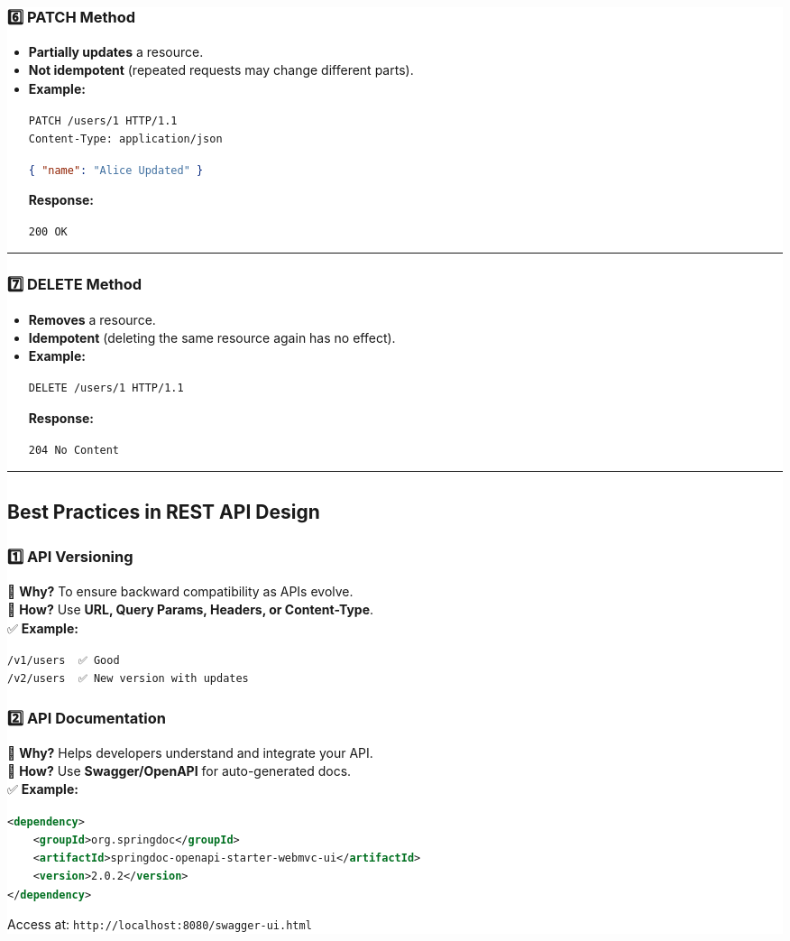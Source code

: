 
### **6️⃣ PATCH Method**  
- **Partially updates** a resource.  
- **Not idempotent** (repeated requests may change different parts).  
- **Example:**  
  ```http
  PATCH /users/1 HTTP/1.1
  Content-Type: application/json
  ```
  ```json
  { "name": "Alice Updated" }
  ```
  **Response:**
  ```http
  200 OK
  ```

---

### **7️⃣ DELETE Method**  
- **Removes** a resource.  
- **Idempotent** (deleting the same resource again has no effect).  
- **Example:**  
  ```http
  DELETE /users/1 HTTP/1.1
  ```
  **Response:**  
  ```http
  204 No Content
  ```

---
 

## **Best Practices in REST API Design**   

### **1️⃣ API Versioning**  
📌 **Why?** To ensure backward compatibility as APIs evolve.  
📌 **How?** Use **URL, Query Params, Headers, or Content-Type**.  
✅ **Example:**  
```plaintext
/v1/users  ✅ Good
/v2/users  ✅ New version with updates
```

### **2️⃣ API Documentation**  
📌 **Why?** Helps developers understand and integrate your API.  
📌 **How?** Use **Swagger/OpenAPI** for auto-generated docs.  
✅ **Example:**  
```xml
<dependency>
    <groupId>org.springdoc</groupId>
    <artifactId>springdoc-openapi-starter-webmvc-ui</artifactId>
    <version>2.0.2</version>
</dependency>
```
Access at: `http://localhost:8080/swagger-ui.html`
